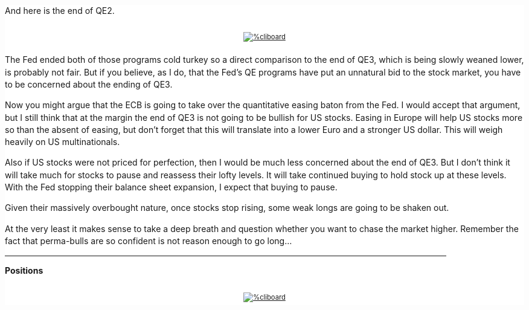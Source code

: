 And here is the end of QE2.

<div style="width: image width px; font-size: 80%; text-align: center;">
  <a href="http://themacrotourist.com/pictures/Azure/QE2Sep0814.png"><img class="size-full wp-image-14271" style="padding-top: 1.0em;padding-bottom: 0.5em;" alt="%cliboard" src="http://themacrotourist.com/pictures/Azure/QE2Sep0814.png" width="600" height="342" /></a>
</div>

The Fed ended both of those programs cold turkey so a direct comparison to the end of QE3, which is being slowly weaned lower, is probably not fair. But if you believe, as I do, that the Fed&#8217;s QE programs have put an unnatural bid to the stock market, you have to be concerned about the ending of QE3. 

Now you might argue that the ECB is going to take over the quantitative easing baton from the Fed. I would accept that argument, but I still think that at the margin the end of QE3 is not going to be bullish for US stocks. Easing in Europe will help US stocks more so than the absent of easing, but don&#8217;t forget that this will translate into a lower Euro and a stronger US dollar. This will weigh heavily on US multinationals. 

Also if US stocks were not priced for perfection, then I would be much less concerned about the end of QE3. But I don&#8217;t think it will take much for stocks to pause and reassess their lofty levels. It will take continued buying to hold stock up at these levels. With the Fed stopping their balance sheet expansion, I expect that buying to pause. 

Given their massively overbought nature, once stocks stop rising, some weak longs are going to be shaken out. 

At the very least it makes sense to take a deep breath and question whether you want to chase the market higher. Remember the fact that perma-bulls are so confident is not reason enough to go long&#8230;

<hr size="3" width="85%" />

**Positions**

<div style="width: image width px; font-size: 80%; text-align: center;">
  <a href="http://themacrotourist.com/pictures/Azure/PositionsSep0814.png"><img class="size-full wp-image-14271" style="padding-top: 1.0em;padding-bottom: 0.5em;" alt="%cliboard" src="http://themacrotourist.com/pictures/Azure/PositionsSep0814.png" width="600" height="442" /></a>
</div></p>
